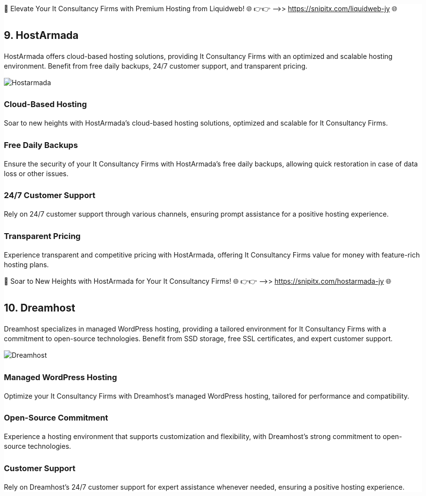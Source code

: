 🚀 Elevate Your It Consultancy Firms with Premium Hosting from Liquidweb! 🌐
👉👉 -->> https://snipitx.com/liquidweb-jy 🌐

## 9. HostArmada

HostArmada offers cloud-based hosting solutions, providing It Consultancy Firms with an optimized and scalable hosting environment. Benefit from free daily backups, 24/7 customer support, and transparent pricing.

![Hostarmada](https://i.imgur.com/KFbdf3o.jpeg "Hostarmada Hosting")

### Cloud-Based Hosting
Soar to new heights with HostArmada’s cloud-based hosting solutions, optimized and scalable for It Consultancy Firms.

### Free Daily Backups
Ensure the security of your It Consultancy Firms with HostArmada’s free daily backups, allowing quick restoration in case of data loss or other issues.

### 24/7 Customer Support
Rely on 24/7 customer support through various channels, ensuring prompt assistance for a positive hosting experience.

### Transparent Pricing
Experience transparent and competitive pricing with HostArmada, offering It Consultancy Firms value for money with feature-rich hosting plans.

🚀 Soar to New Heights with HostArmada for Your It Consultancy Firms! 🌐
👉👉 -->> https://snipitx.com/hostarmada-jy 🌐

## 10. Dreamhost

Dreamhost specializes in managed WordPress hosting, providing a tailored environment for It Consultancy Firms with a commitment to open-source technologies. Benefit from SSD storage, free SSL certificates, and expert customer support.

![Dreamhost](https://i.imgur.com/rXIg8ip.jpeg "Dreamhost Hosting")

### Managed WordPress Hosting
Optimize your It Consultancy Firms with Dreamhost’s managed WordPress hosting, tailored for performance and compatibility.

### Open-Source Commitment
Experience a hosting environment that supports customization and flexibility, with Dreamhost’s strong commitment to open-source technologies.

### Customer Support
Rely on Dreamhost’s 24/7 customer support for expert assistance whenever needed, ensuring a positive hosting experience.
